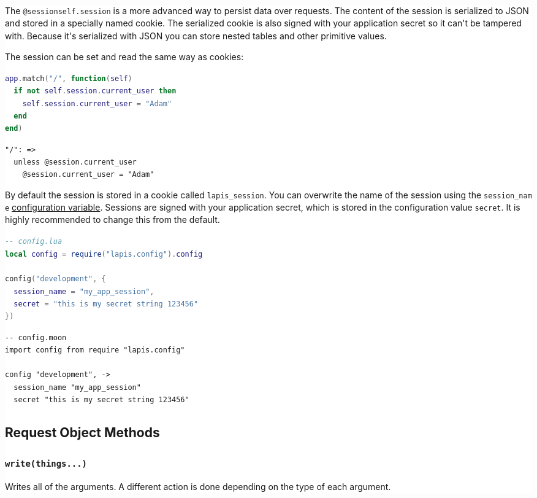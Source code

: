 The <span class="for_moon">`@session`</span><span
class="for_lua">`self.session`</span> is a more advanced way to persist data
over requests. The content of the session is serialized to JSON and stored in
a specially named cookie. The serialized cookie is also signed with
your application secret so it can't be tampered with. Because it's serialized
with JSON you can store nested tables and other primitive values.

The session can be set and read the same way as cookies:

```lua
app.match("/", function(self)
  if not self.session.current_user then
    self.session.current_user = "Adam"
  end
end)
```

```moon
"/": =>
  unless @session.current_user
    @session.current_user = "Adam"
```

By default the session is stored in a cookie called `lapis_session`. You can
overwrite the name of the session using the `session_name` [configuration
variable](#configuration-and-environments). Sessions are signed with your
application secret, which is stored in the configuration value `secret`. It is
highly recommended to change this from the default.

```lua
-- config.lua
local config = require("lapis.config").config

config("development", {
  session_name = "my_app_session",
  secret = "this is my secret string 123456"
})
```

```moon
-- config.moon
import config from require "lapis.config"

config "development", ->
  session_name "my_app_session"
  secret "this is my secret string 123456"
```

## Request Object Methods

###  `write(things...)`

Writes all of the arguments. A different action is done depending on the type
of each argument.

